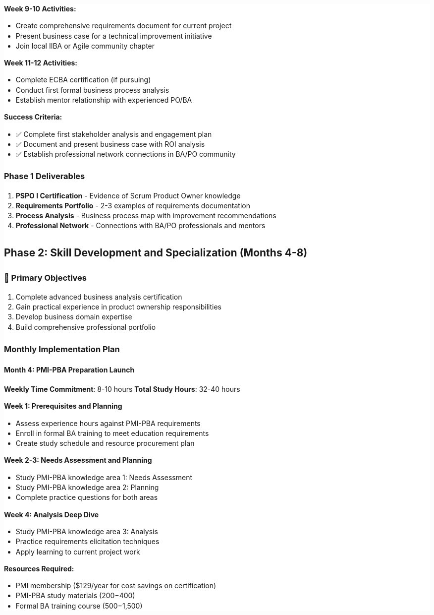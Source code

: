 **Week 9-10 Activities:**
- Create comprehensive requirements document for current project
- Present business case for a technical improvement initiative
- Join local IIBA or Agile community chapter

**Week 11-12 Activities:**
- Complete ECBA certification (if pursuing)
- Conduct first formal business process analysis
- Establish mentor relationship with experienced PO/BA

**Success Criteria:**
- ✅ Complete first stakeholder analysis and engagement plan
- ✅ Document and present business case with ROI analysis
- ✅ Establish professional network connections in BA/PO community

### Phase 1 Deliverables
1. **PSPO I Certification** - Evidence of Scrum Product Owner knowledge
2. **Requirements Portfolio** - 2-3 examples of requirements documentation
3. **Process Analysis** - Business process map with improvement recommendations
4. **Professional Network** - Connections with BA/PO professionals and mentors

## Phase 2: Skill Development and Specialization (Months 4-8)

### 🎯 Primary Objectives
1. Complete advanced business analysis certification
2. Gain practical experience in product ownership responsibilities
3. Develop business domain expertise
4. Build comprehensive professional portfolio

### Monthly Implementation Plan

#### Month 4: PMI-PBA Preparation Launch
**Weekly Time Commitment**: 8-10 hours
**Total Study Hours**: 32-40 hours

**Week 1: Prerequisites and Planning**
- Assess experience hours against PMI-PBA requirements
- Enroll in formal BA training to meet education requirements
- Create study schedule and resource procurement plan

**Week 2-3: Needs Assessment and Planning**
- Study PMI-PBA knowledge area 1: Needs Assessment
- Study PMI-PBA knowledge area 2: Planning
- Complete practice questions for both areas

**Week 4: Analysis Deep Dive**
- Study PMI-PBA knowledge area 3: Analysis
- Practice requirements elicitation techniques
- Apply learning to current project work

**Resources Required:**
- PMI membership ($129/year for cost savings on certification)
- PMI-PBA study materials ($200-$400)
- Formal BA training course ($500-$1,500)
